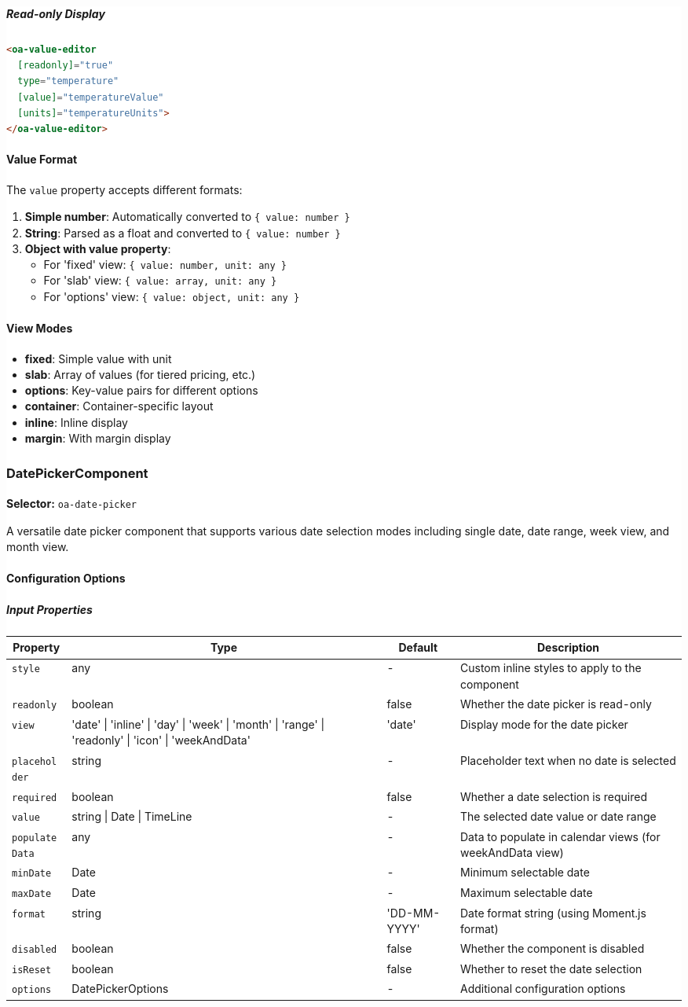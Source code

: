 ##### Read-only Display

```html
<oa-value-editor
  [readonly]="true"
  type="temperature"
  [value]="temperatureValue"
  [units]="temperatureUnits">
</oa-value-editor>
```

#### Value Format

The `value` property accepts different formats:

1. **Simple number**: Automatically converted to `{ value: number }`
2. **String**: Parsed as a float and converted to `{ value: number }`
3. **Object with value property**:
   - For 'fixed' view: `{ value: number, unit: any }`
   - For 'slab' view: `{ value: array, unit: any }`
   - For 'options' view: `{ value: object, unit: any }`

#### View Modes

- **fixed**: Simple value with unit
- **slab**: Array of values (for tiered pricing, etc.)
- **options**: Key-value pairs for different options
- **container**: Container-specific layout
- **inline**: Inline display
- **margin**: With margin display

### DatePickerComponent

**Selector:** `oa-date-picker`

A versatile date picker component that supports various date selection modes including single date, date range, week view, and month view.

#### Configuration Options

##### Input Properties

| Property       | Type                                                                                                 | Default      | Description                                               |
| -------------- | ---------------------------------------------------------------------------------------------------- | ------------ | --------------------------------------------------------- |
| `style`        | any                                                                                                  | -            | Custom inline styles to apply to the component            |
| `readonly`     | boolean                                                                                              | false        | Whether the date picker is read-only                      |
| `view`         | 'date' \| 'inline' \| 'day' \| 'week' \| 'month' \| 'range' \| 'readonly' \| 'icon' \| 'weekAndData' | 'date'       | Display mode for the date picker                          |
| `placeholder`  | string                                                                                               | -            | Placeholder text when no date is selected                 |
| `required`     | boolean                                                                                              | false        | Whether a date selection is required                      |
| `value`        | string \| Date \| TimeLine                                                                           | -            | The selected date value or date range                     |
| `populateData` | any                                                                                                  | -            | Data to populate in calendar views (for weekAndData view) |
| `minDate`      | Date                                                                                                 | -            | Minimum selectable date                                   |
| `maxDate`      | Date                                                                                                 | -            | Maximum selectable date                                   |
| `format`       | string                                                                                               | 'DD-MM-YYYY' | Date format string (using Moment.js format)               |
| `disabled`     | boolean                                                                                              | false        | Whether the component is disabled                         |
| `isReset`      | boolean                                                                                              | false        | Whether to reset the date selection                       |
| `options`      | DatePickerOptions                                                                                    | -            | Additional configuration options                          |